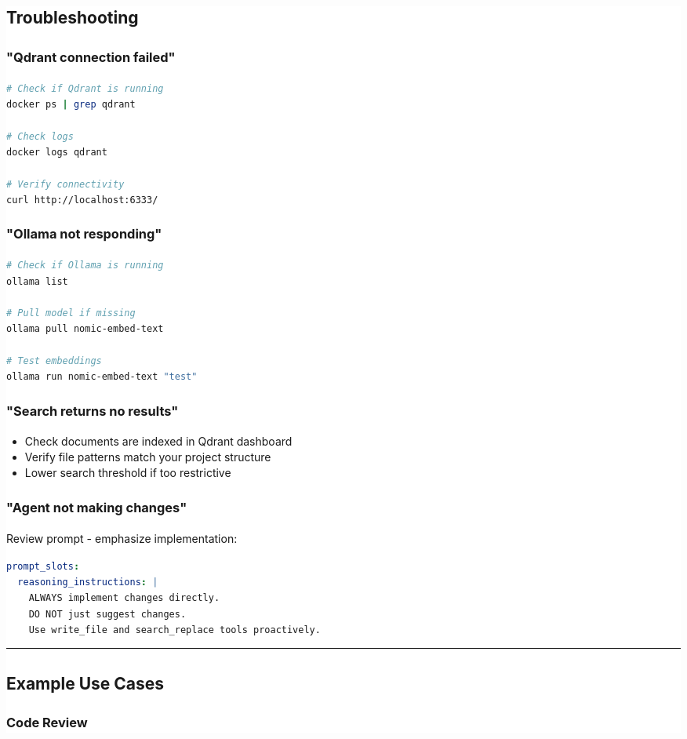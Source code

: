 
## Troubleshooting

### "Qdrant connection failed"

```bash
# Check if Qdrant is running
docker ps | grep qdrant

# Check logs
docker logs qdrant

# Verify connectivity
curl http://localhost:6333/
```

### "Ollama not responding"

```bash
# Check if Ollama is running
ollama list

# Pull model if missing
ollama pull nomic-embed-text

# Test embeddings
ollama run nomic-embed-text "test"
```

### "Search returns no results"

- Check documents are indexed in Qdrant dashboard
- Verify file patterns match your project structure
- Lower search threshold if too restrictive

### "Agent not making changes"

Review prompt - emphasize implementation:
```yaml
prompt_slots:
  reasoning_instructions: |
    ALWAYS implement changes directly.
    DO NOT just suggest changes.
    Use write_file and search_replace tools proactively.
```

---

## Example Use Cases

### Code Review
